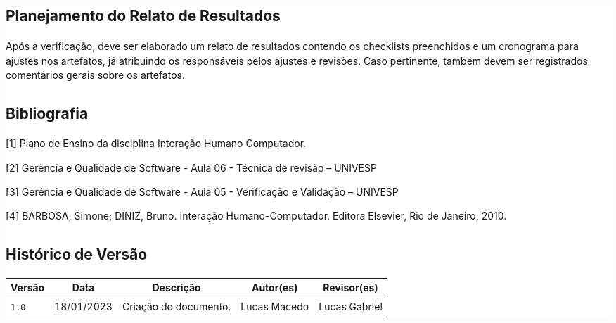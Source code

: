 ## Planejamento do Relato de Resultados

Após a verificação, deve ser elaborado um relato de resultados contendo os checklists preenchidos e um cronograma para ajustes nos artefatos, já atribuindo os responsáveis pelos ajustes e revisões. Caso pertinente, também devem ser registrados comentários gerais sobre os artefatos.

## Bibliografia

[1] Plano de Ensino da disciplina Interação Humano Computador.

[2] Gerência e Qualidade de Software - Aula 06 - Técnica de revisão – UNIVESP<br/>

[3] Gerência e Qualidade de Software - Aula 05 - Verificação e Validação – UNIVESP<br/>

[4] BARBOSA, Simone; DINIZ, Bruno. Interação Humano-Computador. Editora Elsevier, Rio de Janeiro, 2010.<br/>

## Histórico de Versão

| Versão | Data       | Descrição             | Autor(es)     | Revisor(es)   |
| ------ | ---------- | --------------------- | ------------- | ------------- |
| `1.0`  | 18/01/2023 | Criação do documento. | Lucas Macedo | Lucas Gabriel |
